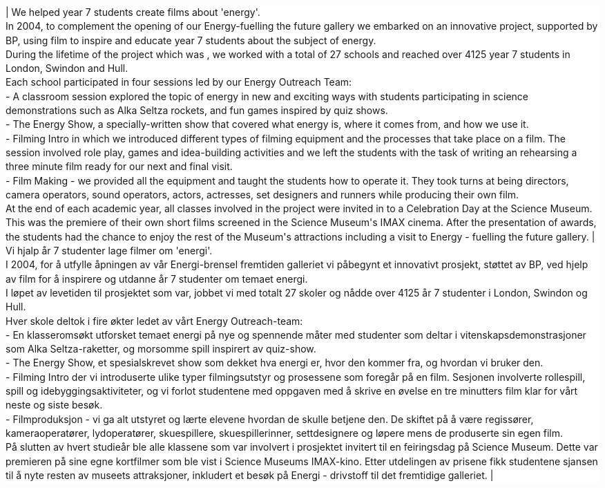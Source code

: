 | We helped year 7 students create films about 'energy'.<br/>In 2004, to complement the opening of our Energy-fuelling the future gallery we embarked on an innovative project, supported by BP, using film to inspire and educate year 7 students about the subject of energy.<br/>During the lifetime of the project which was , we worked with a total of 27 schools and reached over 4125 year 7 students in London, Swindon and Hull.<br/>Each school participated in four sessions led by our Energy Outreach Team:<br/>- A classroom session explored the topic of energy in new and exciting ways with students participating in science demonstrations such as Alka Seltza rockets, and fun games inspired by quiz shows.<br/>- The Energy Show, a specially-written show that covered what energy is, where it comes from, and how we use it.<br/>- Filming Intro in which we introduced different types of filming equipment and the processes that take place on a film. The session involved role play, games and idea-building activities and we left the students with the task of writing an rehearsing a three minute film ready for our next and final visit.<br/>- Film Making - we provided all the equipment and taught the students how to operate it. They took turns at being directors, camera operators, sound operators, actors, actresses, set designers and runners while producing their own film.<br/>At the end of each academic year, all classes involved in the project were invited in to a Celebration Day at the Science Museum. This was the premiere of their own short films screened in the Science Museum's IMAX cinema. After the presentation of awards, the students had the chance to enjoy the rest of the Museum's attractions including a visit to Energy - fuelling the future gallery. | Vi hjalp år 7 studenter lage filmer om 'energi'.<br/>I 2004, for å utfylle åpningen av vår Energi-brensel fremtiden galleriet vi påbegynt et innovativt prosjekt, støttet av BP, ved hjelp av film for å inspirere og utdanne år 7 studenter om temaet energi.<br/>I løpet av levetiden til prosjektet som var, jobbet vi med totalt 27 skoler og nådde over 4125 år 7 studenter i London, Swindon og Hull.<br/>Hver skole deltok i fire økter ledet av vårt Energy Outreach-team:<br/>- En klasseromsøkt utforsket temaet energi på nye og spennende måter med studenter som deltar i vitenskapsdemonstrasjoner som Alka Seltza-raketter, og morsomme spill inspirert av quiz-show.<br/>- The Energy Show, et spesialskrevet show som dekket hva energi er, hvor den kommer fra, og hvordan vi bruker den.<br/>- Filming Intro der vi introduserte ulike typer filmingsutstyr og prosessene som foregår på en film. Sesjonen involverte rollespill, spill og idebyggingsaktiviteter, og vi forlot studentene med oppgaven med å skrive en øvelse en tre minutters film klar for vårt neste og siste besøk.<br/>- Filmproduksjon - vi ga alt utstyret og lærte elevene hvordan de skulle betjene den. De skiftet på å være regissører, kameraoperatører, lydoperatører, skuespillere, skuespillerinner, settdesignere og løpere mens de produserte sin egen film.<br/>På slutten av hvert studieår ble alle klassene som var involvert i prosjektet invitert til en feiringsdag på Science Museum. Dette var premieren på sine egne kortfilmer som ble vist i Science Museums IMAX-kino. Etter utdelingen av prisene fikk studentene sjansen til å nyte resten av museets attraksjoner, inkludert et besøk på Energi - drivstoff til det fremtidige galleriet. |